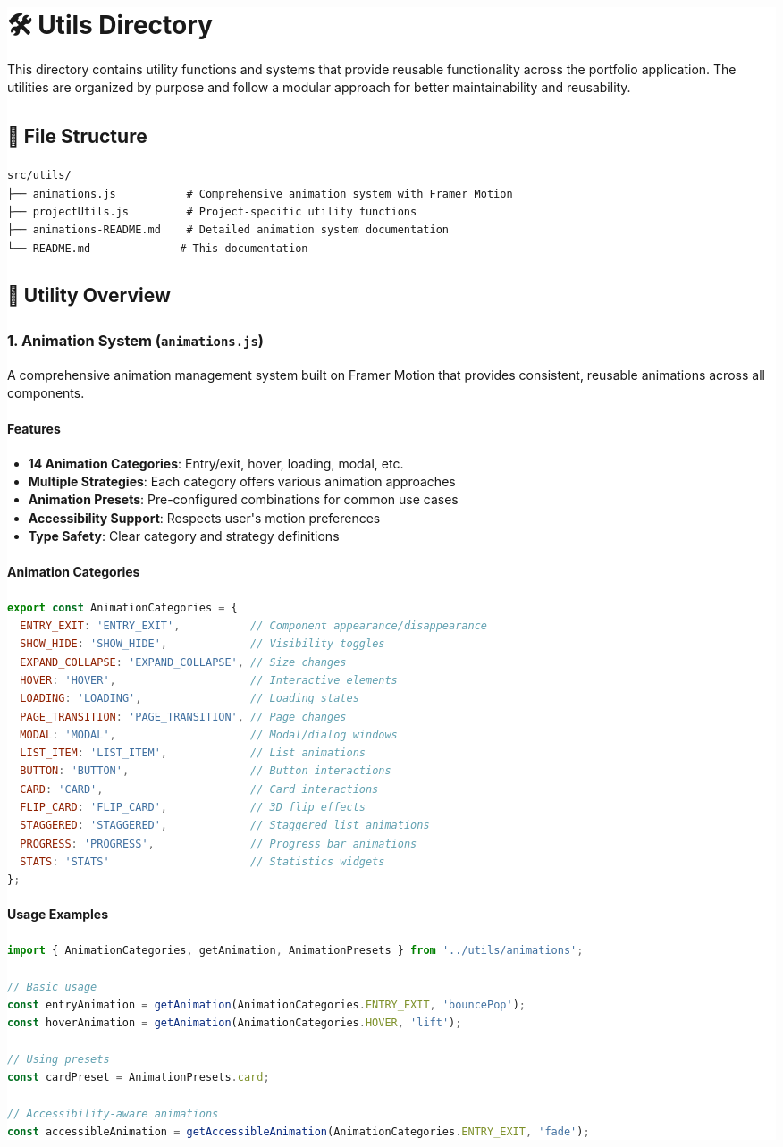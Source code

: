 # 🛠️ Utils Directory

This directory contains utility functions and systems that provide reusable functionality across the portfolio application. The utilities are organized by purpose and follow a modular approach for better maintainability and reusability.

## 📁 File Structure

```
src/utils/
├── animations.js           # Comprehensive animation system with Framer Motion
├── projectUtils.js         # Project-specific utility functions
├── animations-README.md    # Detailed animation system documentation
└── README.md              # This documentation
```

## 🎯 Utility Overview

### 1. Animation System (`animations.js`)
A comprehensive animation management system built on Framer Motion that provides consistent, reusable animations across all components.

#### Features
- **14 Animation Categories**: Entry/exit, hover, loading, modal, etc.
- **Multiple Strategies**: Each category offers various animation approaches
- **Animation Presets**: Pre-configured combinations for common use cases
- **Accessibility Support**: Respects user's motion preferences
- **Type Safety**: Clear category and strategy definitions

#### Animation Categories
```javascript
export const AnimationCategories = {
  ENTRY_EXIT: 'ENTRY_EXIT',           // Component appearance/disappearance
  SHOW_HIDE: 'SHOW_HIDE',             // Visibility toggles
  EXPAND_COLLAPSE: 'EXPAND_COLLAPSE', // Size changes
  HOVER: 'HOVER',                     // Interactive elements
  LOADING: 'LOADING',                 // Loading states
  PAGE_TRANSITION: 'PAGE_TRANSITION', // Page changes
  MODAL: 'MODAL',                     // Modal/dialog windows
  LIST_ITEM: 'LIST_ITEM',             // List animations
  BUTTON: 'BUTTON',                   // Button interactions
  CARD: 'CARD',                       // Card interactions
  FLIP_CARD: 'FLIP_CARD',             // 3D flip effects
  STAGGERED: 'STAGGERED',             // Staggered list animations
  PROGRESS: 'PROGRESS',               // Progress bar animations
  STATS: 'STATS'                      // Statistics widgets
};
```

#### Usage Examples
```javascript
import { AnimationCategories, getAnimation, AnimationPresets } from '../utils/animations';

// Basic usage
const entryAnimation = getAnimation(AnimationCategories.ENTRY_EXIT, 'bouncePop');
const hoverAnimation = getAnimation(AnimationCategories.HOVER, 'lift');

// Using presets
const cardPreset = AnimationPresets.card;

// Accessibility-aware animations
const accessibleAnimation = getAccessibleAnimation(AnimationCategories.ENTRY_EXIT, 'fade');
```